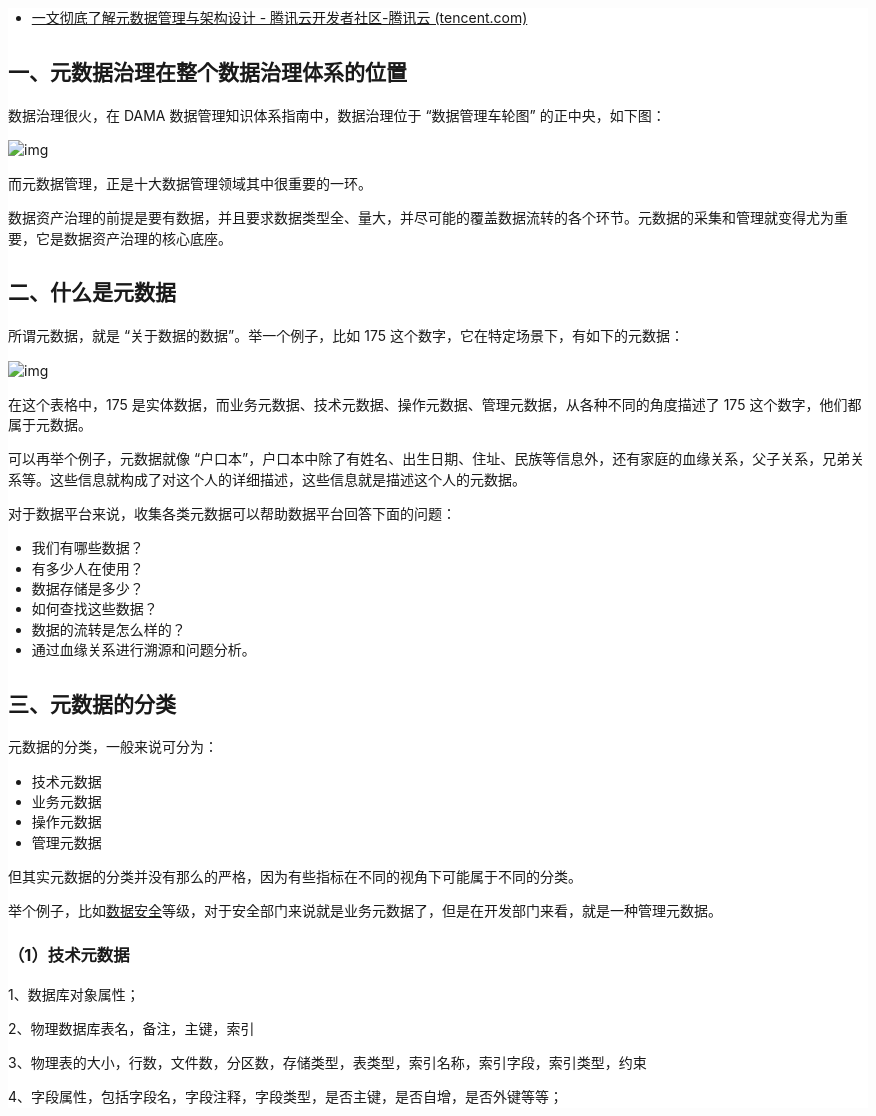 - [一文彻底了解元数据管理与架构设计 - 腾讯云开发者社区-腾讯云 (tencent.com)](https://cloud.tencent.com/developer/article/1909480)

## **一、元数据治理在整个数据治理体系的位置** 

数据治理很火，在 DAMA 数据管理知识体系指南中，数据治理位于 “数据管理车轮图” 的正中央，如下图：

![img](https://ask.qcloudimg.com/http-save/yehe-4153409/1cb13d583c4ec418adb62b5d9350411b.png?imageView2/2/w/1620)

而元数据管理，正是十大数据管理领域其中很重要的一环。

数据资产治理的前提是要有数据，并且要求数据类型全、量大，并尽可能的覆盖数据流转的各个环节。元数据的采集和管理就变得尤为重要，它是数据资产治理的核心底座。

## **二、什么是元数据** 

所谓元数据，就是 “关于数据的数据”。举一个例子，比如 175 这个数字，它在特定场景下，有如下的元数据：

![img](https://ask.qcloudimg.com/http-save/yehe-4153409/7507a809532849a0e459452119bef265.png?imageView2/2/w/1620)

在这个表格中，175 是实体数据，而业务元数据、技术元数据、操作元数据、管理元数据，从各种不同的角度描述了 175 这个数字，他们都属于元数据。

可以再举个例子，元数据就像 “户口本”，户口本中除了有姓名、出生日期、住址、民族等信息外，还有家庭的血缘关系，父子关系，兄弟关系等。这些信息就构成了对这个人的详细描述，这些信息就是描述这个人的元数据。

对于数据平台来说，收集各类元数据可以帮助数据平台回答下面的问题：

- 我们有哪些数据？
- 有多少人在使用？
- 数据存储是多少？
- 如何查找这些数据？
- 数据的流转是怎么样的？
- 通过血缘关系进行溯源和问题分析。

## **三、元数据的分类** 

元数据的分类，一般来说可分为：

- 技术元数据
- 业务元数据
- 操作元数据
- 管理元数据

但其实元数据的分类并没有那么的严格，因为有些指标在不同的视角下可能属于不同的分类。

举个例子，比如[数据安全](https://cloud.tencent.com/solution/data_protection?from=10680)等级，对于安全部门来说就是业务元数据了，但是在开发部门来看，就是一种管理元数据。

### **（1）技术元数据**

1、数据库对象属性；

2、物理数据库表名，备注，主键，索引

3、物理表的大小，行数，文件数，分区数，存储类型，表类型，索引名称，索引字段，索引类型，约束

4、字段属性，包括字段名，字段注释，字段类型，是否主键，是否自增，是否外键等等；
